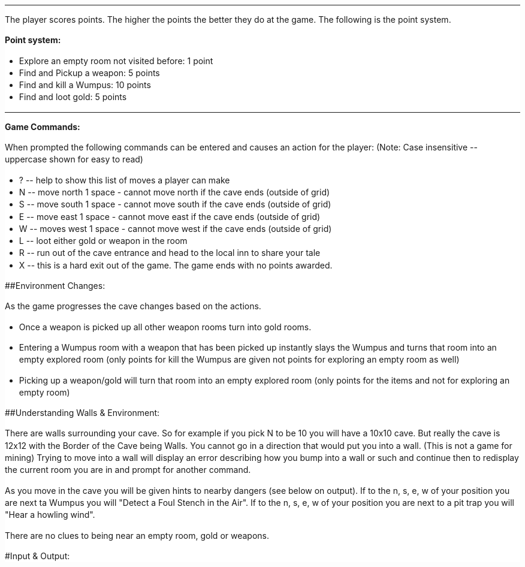 ***
The player scores points. The higher the points the better they do at the game. The following is the point system.

**Point system:**

* Explore an empty room not visited before: 1 point
* Find and Pickup a weapon: 5 points
* Find and kill a Wumpus: 10 points
* Find and loot gold: 5 points

***

**Game Commands:**

When prompted the following commands can be entered and causes an action for the player:
(Note: Case insensitive -- uppercase shown for easy to read)

* ? -- help to show this list of moves a player can make
* N  -- move north 1 space - cannot move north if the cave ends (outside of grid)
* S  -- move south 1 space - cannot move south if the cave ends (outside of grid)
* E  -- move east 1 space - cannot move east if the cave ends (outside of grid)
* W -- moves west 1 space - cannot move west if the cave ends (outside of grid)
* L -- loot either gold or weapon in the room
* R -- run out of the cave entrance and head to the local inn to share your tale
* X -- this is a hard exit out of the game. The game ends with no points awarded.

##Environment Changes:

As the game progresses the cave changes based on the actions.

* Once a weapon is picked up all other weapon rooms turn into gold rooms.

* Entering a Wumpus room with a weapon that has been picked up instantly slays the Wumpus and turns that room into an empty explored room (only points for kill the Wumpus are given not points for exploring an empty room as well)

* Picking up a weapon/gold will turn that room into an empty explored room (only points for the items and not for exploring an empty room)


##Understanding Walls & Environment:

There are walls surrounding your cave. So for example if you pick N to be 10 you will have a 10x10 cave. But really the cave is 12x12 with the Border of the Cave being Walls. You cannot go in a direction that would put you into a wall. (This is not a game for mining) Trying to move into a wall will display an error describing how you bump into a wall or such and continue then to redisplay the current room you are in and prompt for another command.


As you move in the cave you will be given hints to nearby dangers (see below on output). If to the n, s, e, w of your position you are next ta Wumpus you will "Detect a Foul Stench in the Air". If to the n, s, e, w of your position you are next to a pit trap you will "Hear a howling wind".


There are no clues to being near an empty room, gold or weapons. 


#Input & Output:
